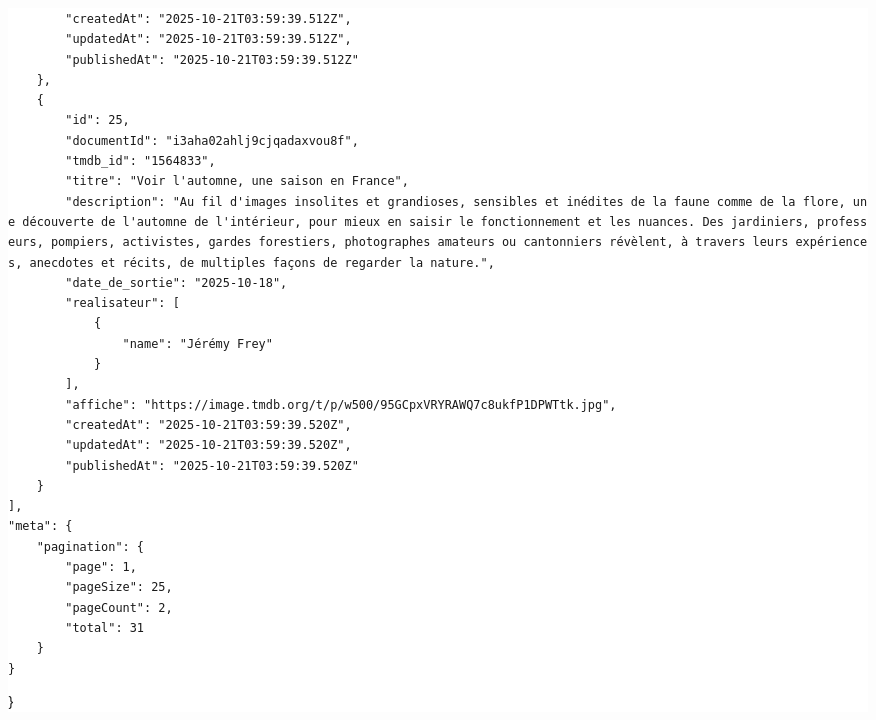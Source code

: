             "createdAt": "2025-10-21T03:59:39.512Z",
            "updatedAt": "2025-10-21T03:59:39.512Z",
            "publishedAt": "2025-10-21T03:59:39.512Z"
        },
        {
            "id": 25,
            "documentId": "i3aha02ahlj9cjqadaxvou8f",
            "tmdb_id": "1564833",
            "titre": "Voir l'automne, une saison en France",
            "description": "Au fil d'images insolites et grandioses, sensibles et inédites de la faune comme de la flore, une découverte de l'automne de l'intérieur, pour mieux en saisir le fonctionnement et les nuances. Des jardiniers, professeurs, pompiers, activistes, gardes forestiers, photographes amateurs ou cantonniers révèlent, à travers leurs expériences, anecdotes et récits, de multiples façons de regarder la nature.",
            "date_de_sortie": "2025-10-18",
            "realisateur": [
                {
                    "name": "Jérémy Frey"
                }
            ],
            "affiche": "https://image.tmdb.org/t/p/w500/95GCpxVRYRAWQ7c8ukfP1DPWTtk.jpg",
            "createdAt": "2025-10-21T03:59:39.520Z",
            "updatedAt": "2025-10-21T03:59:39.520Z",
            "publishedAt": "2025-10-21T03:59:39.520Z"
        }
    ],
    "meta": {
        "pagination": {
            "page": 1,
            "pageSize": 25,
            "pageCount": 2,
            "total": 31
        }
    }
}